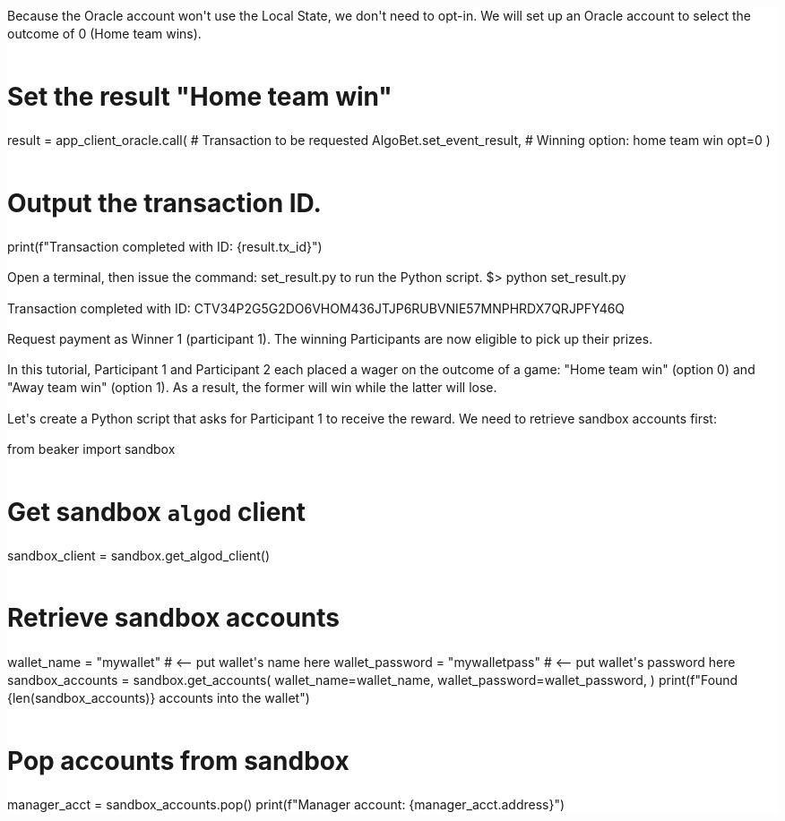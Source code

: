 Because the Oracle account won't use the Local State, we don't need to opt-in. We will set up an Oracle account to select the outcome of 0 (Home team wins).

# Set the result "Home team win"
result = app_client_oracle.call(
    # Transaction to be requested
    AlgoBet.set_event_result,
    # Winning option: home team win
    opt=0
)

# Output the transaction ID.
print(f"Transaction completed with ID: {result.tx_id}")

Open a terminal, then issue the command: set_result.py to run the Python script.
$> python set_result.py

Transaction completed with ID: CTV34P2G5G2DO6VHOM436JTJP6RUBVNIE57MNPHRDX7QRJPFY46Q

Request payment as Winner 1 (participant 1).
The winning Participants are now eligible to pick up their prizes.

In this tutorial, Participant 1 and Participant 2 each placed a wager on the outcome of a game: "Home team win" (option 0) and "Away team win" (option 1). As a result, the former will win while the latter will lose.

Let's create a Python script that asks for Participant 1 to receive the reward.
We need to retrieve sandbox accounts first:

from beaker import sandbox

# Get sandbox `algod` client
sandbox_client = sandbox.get_algod_client()

# Retrieve sandbox accounts
wallet_name = "mywallet"  # <-- put wallet's name here
wallet_password = "mywalletpass"  # <-- put wallet's password here
sandbox_accounts = sandbox.get_accounts(
    wallet_name=wallet_name,
    wallet_password=wallet_password,
)
print(f"Found {len(sandbox_accounts)} accounts into the wallet")

# Pop accounts from sandbox
manager_acct = sandbox_accounts.pop()
print(f"Manager account: {manager_acct.address}")
